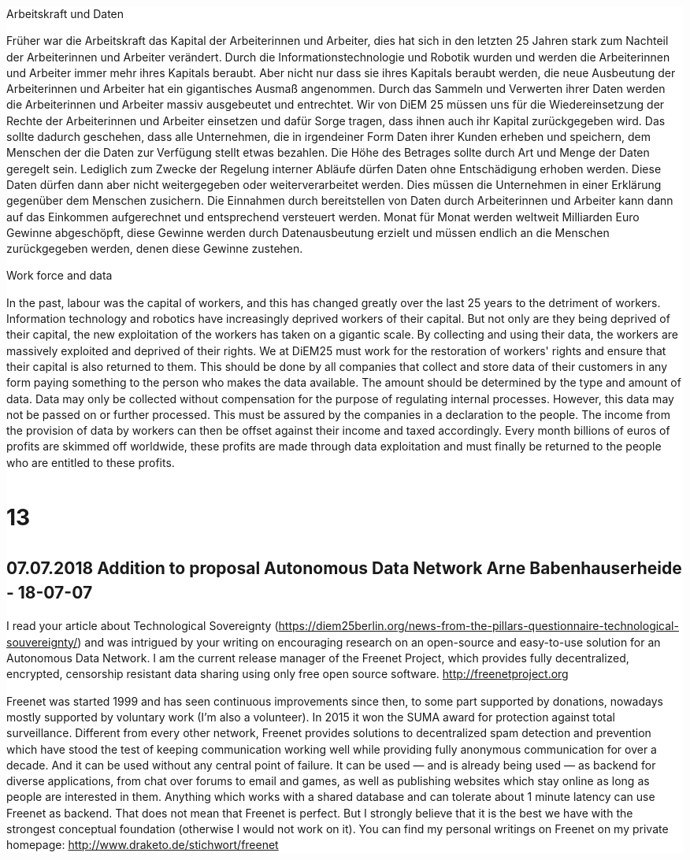 Arbeitskraft und Daten

Früher war die Arbeitskraft das Kapital der Arbeiterinnen und Arbeiter, dies hat sich in den letzten 25 Jahren stark zum Nachteil der Arbeiterinnen und Arbeiter verändert. Durch die Informationstechnologie und Robotik wurden und werden die Arbeiterinnen und Arbeiter immer mehr ihres Kapitals beraubt. Aber nicht nur dass sie ihres Kapitals beraubt werden, die neue Ausbeutung der Arbeiterinnen und Arbeiter hat ein gigantisches Ausmaß angenommen. Durch das Sammeln und Verwerten ihrer Daten werden die Arbeiterinnen und Arbeiter massiv ausgebeutet und entrechtet. Wir von DiEM 25 müssen uns für die Wiedereinsetzung der Rechte der Arbeiterinnen und Arbeiter einsetzen und dafür Sorge tragen, dass ihnen auch ihr Kapital zurückgegeben wird. Das sollte dadurch geschehen, dass alle Unternehmen, die in irgendeiner Form Daten ihrer Kunden erheben und speichern, dem Menschen der die Daten zur Verfügung stellt etwas bezahlen. Die Höhe des Betrages sollte durch Art und Menge der Daten geregelt sein. Lediglich zum Zwecke der Regelung interner Abläufe dürfen Daten ohne Entschädigung erhoben werden. Diese Daten dürfen dann aber nicht weitergegeben oder weiterverarbeitet werden. Dies müssen die Unternehmen in einer Erklärung gegenüber dem Menschen zusichern. Die Einnahmen durch bereitstellen von Daten durch Arbeiterinnen und Arbeiter kann dann auf das Einkommen aufgerechnet und entsprechend versteuert werden.
Monat für Monat werden weltweit Milliarden Euro Gewinne abgeschöpft, diese Gewinne werden durch Datenausbeutung erzielt und müssen endlich an die Menschen zurückgegeben werden, denen diese Gewinne zustehen.

Work force and data

In the past, labour was the capital of workers, and this has changed greatly over the last 25 years to the detriment of workers. Information technology and robotics have increasingly deprived workers of their capital. But not only are they being deprived of their capital, the new exploitation of the workers has taken on a gigantic scale. By collecting and using their data, the workers are massively exploited and deprived of their rights. We at DiEM25 must work for the restoration of workers' rights and ensure that their capital is also returned to them. This should be done by all companies that collect and store data of their customers in any form paying something to the person who makes the data available. The amount should be determined by the type and amount of data. Data may only be collected without compensation for the purpose of regulating internal processes. However, this data may not be passed on or further processed. This must be assured by the companies in a declaration to the people. The income from the provision of data by workers can then be offset against their income and taxed accordingly.
Every month billions of euros of profits are skimmed off worldwide, these profits are made through data exploitation and must finally be returned to the people who are entitled to these profits.


# 13 
## 07.07.2018 Addition to proposal Autonomous Data Network Arne Babenhauserheide - 18-07-07

I read your article about Technological Sovereignty (https://diem25berlin.org/news-from-the-pillars-questionnaire-technological-souvereignty/) and was intrigued by your writing on encouraging research on an open-source and easy-to-use solution for an Autonomous Data Network. I am the current release manager of the Freenet Project, which provides fully decentralized, encrypted, censorship resistant data sharing using only free open source software. 
http://freenetproject.org 

Freenet was started 1999 and has seen continuous improvements since then, to some part supported by donations, nowadays mostly supported by voluntary work (I’m also a volunteer). In 2015 it won the SUMA award for protection against total surveillance. Different from every other network, Freenet provides solutions to decentralized spam detection and prevention which have stood the test of keeping communication working well while providing fully anonymous communication for over a decade. And it can be used without any central point of failure. It can be used — and is already being used — as backend for diverse applications, from chat over forums to email and games, as well as publishing websites which stay online as long as people are interested in them. Anything which works with a shared database and can tolerate about 1 minute latency can use Freenet as backend. That does not mean that Freenet is perfect. But I strongly believe that it is the best we have with the strongest conceptual foundation (otherwise I would not work on it). You can find my personal writings on Freenet on my private homepage: http://www.draketo.de/stichwort/freenet 
